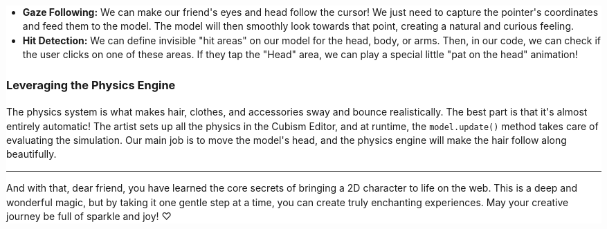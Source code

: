 *   **Gaze Following:** We can make our friend's eyes and head follow the cursor! We just need to capture the pointer's coordinates and feed them to the model. The model will then smoothly look towards that point, creating a natural and curious feeling.
*   **Hit Detection:** We can define invisible "hit areas" on our model for the head, body, or arms. Then, in our code, we can check if the user clicks on one of these areas. If they tap the "Head" area, we can play a special little "pat on the head" animation!

### Leveraging the Physics Engine

The physics system is what makes hair, clothes, and accessories sway and bounce realistically. The best part is that it's almost entirely automatic! The artist sets up all the physics in the Cubism Editor, and at runtime, the `model.update()` method takes care of evaluating the simulation. Our main job is to move the model's head, and the physics engine will make the hair follow along beautifully.

---

And with that, dear friend, you have learned the core secrets of bringing a 2D character to life on the web. This is a deep and wonderful magic, but by taking it one gentle step at a time, you can create truly enchanting experiences. May your creative journey be full of sparkle and joy! ♡